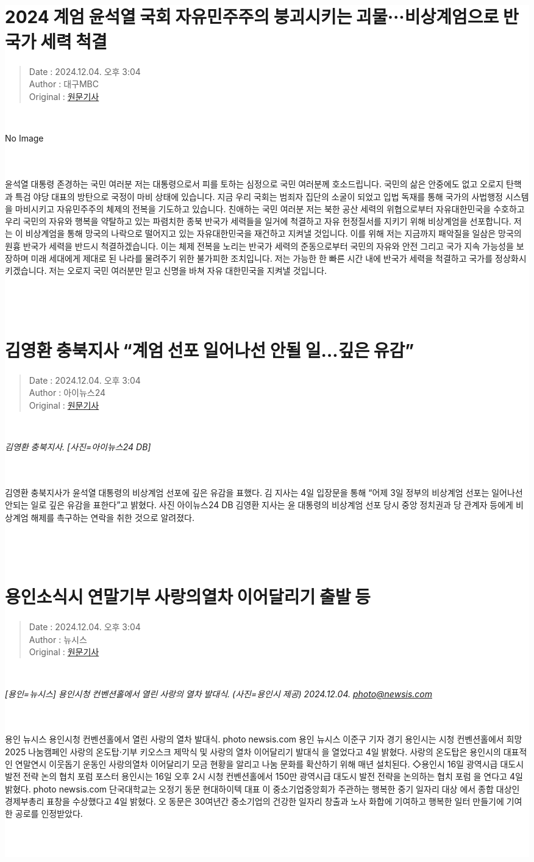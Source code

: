   
# 2024 계엄 윤석열 국회 자유민주주의 붕괴시키는 괴물···비상계엄으로 반국가 세력 척결  
  
> Date : 2024.12.04. 오후 3:04  
> Author : 대구MBC  
> Original : [원문기사](https://n.news.naver.com/mnews/article/657/0000032587?sid=102)  
<br/>  
  
No Image  
<br/><br/>  
  
윤석열 대통령 존경하는 국민 여러분 저는 대통령으로서 피를 토하는 심정으로 국민 여러분께 호소드립니다.
국민의 삶은 안중에도 없고 오로지 탄핵과 특검 야당 대표의 방탄으로 국정이 마비 상태에 있습니다.
지금 우리 국회는 범죄자 집단의 소굴이 되었고 입법 독재를 통해 국가의 사법행정 시스템을 마비시키고 자유민주주의 체제의 전복을 기도하고 있습니다.
친애하는 국민 여러분 저는 북한 공산 세력의 위협으로부터 자유대한민국을 수호하고 우리 국민의 자유와 행복을 약탈하고 있는 파렴치한 종북 반국가 세력들을 일거에 척결하고 자유 헌정질서를 지키기 위해 비상계엄을 선포합니다.
저는 이 비상계엄을 통해 망국의 나락으로 떨어지고 있는 자유대한민국을 재건하고 지켜낼 것입니다.
이를 위해 저는 지금까지 패악질을 일삼은 망국의 원흉 반국가 세력을 반드시 척결하겠습니다.
이는 체제 전복을 노리는 반국가 세력의 준동으로부터 국민의 자유와 안전 그리고 국가 지속 가능성을 보장하며 미래 세대에게 제대로 된 나라를 물려주기 위한 불가피한 조치입니다.
저는 가능한 한 빠른 시간 내에 반국가 세력을 척결하고 국가를 정상화시키겠습니다.
저는 오로지 국민 여러분만 믿고 신명을 바쳐 자유 대한민국을 지켜낼 것입니다.  
<br/><br/><br/>  

  
# 김영환 충북지사 “계엄 선포 일어나선 안될 일…깊은 유감”  
  
> Date : 2024.12.04. 오후 3:04  
> Author : 아이뉴스24  
> Original : [원문기사](https://n.news.naver.com/mnews/article/031/0000890423?sid=102)  
<br/>  
  
<img alt="김영환 충북지사. [사진=아이뉴스24 DB]" class="_LAZY_LOADING _LAZY_LOADING_INIT_HIDE" src="https://imgnews.pstatic.net/image/031/2024/12/04/0000890423_001_20241204150416624.jpg?type=w860" id="img1" style="display: none;"></img><em class="img_desc">김영환 충북지사. [사진=아이뉴스24 DB]</em>  
<br/><br/>  
  
김영환 충북지사가 윤석열 대통령의 비상계엄 선포에 깊은 유감을 표했다.
김 지사는 4일 입장문을 통해 “어제 3일 정부의 비상계엄 선포는 일어나선 안되는 일로 깊은 유감을 표한다”고 밝혔다.
사진 아이뉴스24 DB 김영환 지사는 윤 대통령의 비상계엄 선포 당시 중앙 정치권과 당 관계자 등에게 비상계엄 해제를 촉구하는 연락을 취한 것으로 알려졌다.  
<br/><br/><br/>  

  
# 용인소식시 연말기부 사랑의열차 이어달리기 출발 등  
  
> Date : 2024.12.04. 오후 3:04  
> Author : 뉴시스  
> Original : [원문기사](https://n.news.naver.com/mnews/article/003/0012941509?sid=102)  
<br/>  
  
<img alt="[용인=뉴시스] 용인시청 컨벤션홀에서 열린 사랑의 열차 발대식. (사진=용인시 제공) 2024.12.04. photo@newsis.com" class="_LAZY_LOADING _LAZY_LOADING_INIT_HIDE" src="https://imgnews.pstatic.net/image/003/2024/12/04/NISI20241204_0001720384_web_20241204144929_20241204150423330.jpg?type=w860" id="img1" style="display: none;"></img><em class="img_desc">[용인=뉴시스] 용인시청 컨벤션홀에서 열린 사랑의 열차 발대식. (사진=용인시 제공) 2024.12.04. photo@newsis.com</em>  
<br/><br/>  
  
용인 뉴시스 용인시청 컨벤션홀에서 열린 사랑의 열차 발대식.
photo newsis.com 용인 뉴시스 이준구 기자 경기 용인시는 시청 컨벤션홀에서 희망2025 나눔캠페인 사랑의 온도탑·기부 키오스크 제막식 및 사랑의 열차 이어달리기 발대식 을 열었다고 4일 밝혔다.
사랑의 온도탑은 용인시의 대표적인 연말연시 이웃돕기 운동인 사랑의열차 이어달리기 모금 현황을 알리고 나눔 문화를 확산하기 위해 매년 설치된다.
◇용인시 16일 광역시급 대도시 발전 전략 논의 협치 포럼 포스터 용인시는 16일 오후 2시 시청 컨벤션홀에서 150만 광역시급 대도시 발전 전략을 논의하는 협치 포럼 을 연다고 4일 밝혔다.
photo newsis.com 단국대학교는 오정기 동문 현대하이텍 대표 이 중소기업중앙회가 주관하는 행복한 중기 일자리 대상 에서 종합 대상인 경제부총리 표창을 수상했다고 4일 밝혔다.
오 동문은 30여년간 중소기업의 건강한 일자리 창출과 노사 화합에 기여하고 행복한 일터 만들기에 기여한 공로를 인정받았다.  
<br/><br/><br/>  
